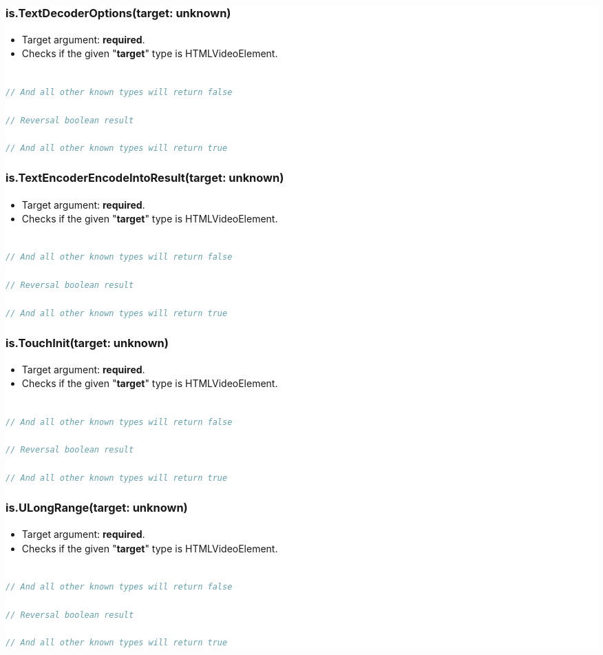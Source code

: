 ### is.TextDecoderOptions(target: unknown)

- Target argument: **required**.
- Checks if the given "**target**" type is HTMLVideoElement.

```typescript

// And all other known types will return false

// Reversal boolean result

// And all other known types will return true
```

### is.TextEncoderEncodeIntoResult(target: unknown)

- Target argument: **required**.
- Checks if the given "**target**" type is HTMLVideoElement.

```typescript

// And all other known types will return false

// Reversal boolean result

// And all other known types will return true
```

### is.TouchInit(target: unknown)

- Target argument: **required**.
- Checks if the given "**target**" type is HTMLVideoElement.

```typescript

// And all other known types will return false

// Reversal boolean result

// And all other known types will return true
```

### is.ULongRange(target: unknown)

- Target argument: **required**.
- Checks if the given "**target**" type is HTMLVideoElement.

```typescript

// And all other known types will return false

// Reversal boolean result

// And all other known types will return true
```
